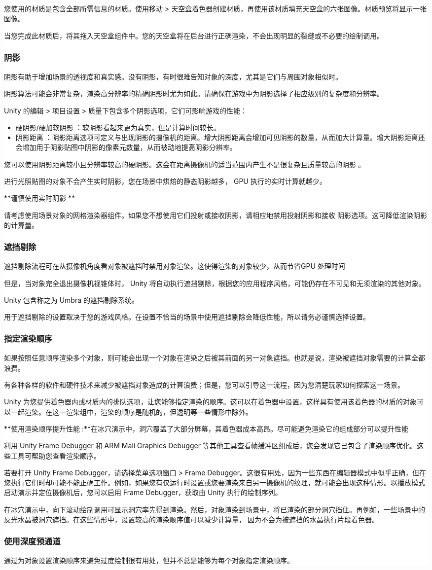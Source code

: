 您使用的材质是包含全部所需信息的材质。使用移动 > 天空盒着色器创建材质，再使用该材质填充天空盒的六张图像。材质预览将显示一张图像。  

当您完成此材质后，将其拖入天空盒组件中。您的天空盒将在后台进行正确渲染，不会出现明显的裂缝或不必要的绘制调用。  

### 阴影

阴影有助于增加场景的透视度和真实感。没有阴影，有时很难告知对象的深度，尤其是它们与周围对象相似时。

阴影算法可能会非常复杂，渲染高分辨率的精确阴影时尤为如此。请确保在游戏中为阴影选择了相应级别的复杂度和分辨率。  

Unity 的编辑 > 项目设置 > 质量下包含多个阴影选项，它们可影响游戏的性能：  

* 硬阴影/硬加软阴影  ：软阴影看起来更为真实，但是计算时间较长。  
* 阴影距离  ：阴影距离选项可定义与出现阴影的摄像机的距离。增大阴影距离会增加可见阴影的数量，从而加大计算量。增大阴影距离还会增加用于阴影贴图中阴影的像素元数量，从而被动地提高阴影分辨率。  



您可以使用阴影距离较小且分辨率较高的硬阴影。这会在距离摄像机的适当范围内产生不是很复杂且质量较高的阴影  。

进行光照贴图的对象不会产生实时阴影，您在场景中烘焙的静态阴影越多， GPU 执行的实时计算就越少。  

**谨慎使用实时阴影  **

请考虑使用场景对象的网格渲染器组件。如果您不想使用它们投射或接收阴影，请相应地禁用投射阴影和接收
阴影选项。这可降低渲染阴影的计算量。  

### 遮挡剔除

遮挡剔除流程可在从摄像机角度看对象被遮挡时禁用对象渲染。这使得渲染的对象较少，从而节省GPU 处理时间  

但是，当对象完全退出摄像机视锥体时， Unity 将自动执行遮挡剔除，根据您的应用程序风格，可能仍存在不可见和无须渲染的其他对象。  

Unity 包含称之为 Umbra 的遮挡剔除系统。  

用于遮挡剔除的设置取决于您的游戏风格。在设置不恰当的场景中使用遮挡剔除会降低性能，所以请务必谨慎选择设置。  

### 指定渲染顺序  

如果按照任意顺序渲染多个对象，则可能会出现一个对象在渲染之后被其前面的另一对象遮挡。也就是说，渲染被遮挡对象需要的计算全都浪费。  

有各种各样的软件和硬件技术来减少被遮挡对象造成的计算浪费；但是，您可以引导这一流程，因为您清楚玩家如何探索这一场景。  

Unity 为您提供着色器内或材质内的排队选项，让您能够指定渲染的顺序。这可以在着色器中设置，这样具有使用该着色器的材质的对象可以一起渲染。在这一渲染组中，渲染的顺序是随机的，但透明等一些情形中除外。  

**使用渲染顺序提升性能  :**在冰穴演示中，洞穴覆盖了大部分屏幕，其着色器成本高昂。尽可能避免渲染它的组成部分可以提升性能  

利用 Unity Frame Debugger 和 ARM Mali Graphics Debugger 等其他工具查看帧缓冲区组成后，您会发现它已包含了渲染顺序优化。这些工具可帮助您查看渲染顺序。  

若要打开 Unity Frame Debugger，请选择菜单选项窗口 > Frame Debugger。这很有用处，因为一些东西在编辑器模式中似乎正确，但在您执行它们时却可能不能正确工作。例如，如果您有仅运行时设置或您要渲染来自另一摄像机的纹理，就可能会出现这种情形。以播放模式启动演示并定位摄像机后，您可以启用 Frame
Debugger，获取由 Unity 执行的绘制序列。  

在冰穴演示中，向下滚动绘制调用可显示洞穴率先得到渲染。然后，对象渲染到场景中，将已渲染的部分洞穴挡住。再例如，一些场景中的反光水晶被洞穴遮挡。在这些情形中，设置较高的渲染顺序值可以减少计算量， 因为不会为被遮挡的水晶执行片段着色器。  



### 使用深度预通道

通过为对象设置渲染顺序来避免过度绘制很有用处，但并不总是能够为每个对象指定渲染顺序。  
